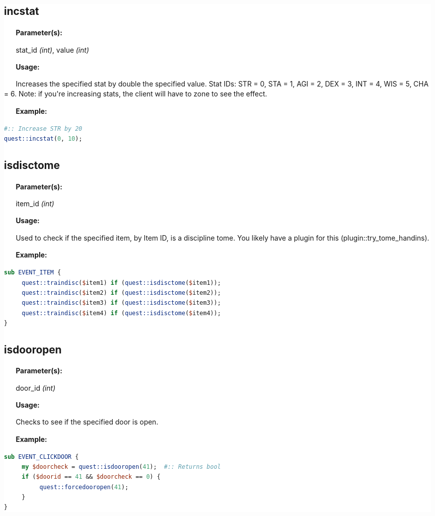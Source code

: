 ## incstat

&nbsp;&nbsp;&nbsp;&nbsp;&nbsp; **Parameter(s):**

&nbsp;&nbsp;&nbsp;&nbsp;&nbsp; stat_id _(int)_, value _(int)_

&nbsp;&nbsp;&nbsp;&nbsp;&nbsp; **Usage:**

&nbsp;&nbsp;&nbsp;&nbsp;&nbsp; Increases the specified stat by double the specified value.  Stat IDs: STR = 0, STA = 1, AGI = 2, DEX = 3, INT = 4, WIS = 5, CHA = 6. Note: if you're increasing stats, the client will have to zone to see the effect.

&nbsp;&nbsp;&nbsp;&nbsp;&nbsp; **Example:**

```perl
#:: Increase STR by 20
quest::incstat(0, 10);
``` 

## isdisctome

&nbsp;&nbsp;&nbsp;&nbsp;&nbsp; **Parameter(s):**

&nbsp;&nbsp;&nbsp;&nbsp;&nbsp; item_id _(int)_

&nbsp;&nbsp;&nbsp;&nbsp;&nbsp; **Usage:**

&nbsp;&nbsp;&nbsp;&nbsp;&nbsp; Used to check if the specified item, by Item ID, is a discipline tome.  You likely have a plugin for this (plugin::try_tome_handins).

&nbsp;&nbsp;&nbsp;&nbsp;&nbsp; **Example:**

```perl
sub EVENT_ITEM {
     quest::traindisc($item1) if (quest::isdisctome($item1));
     quest::traindisc($item2) if (quest::isdisctome($item2));
     quest::traindisc($item3) if (quest::isdisctome($item3));
     quest::traindisc($item4) if (quest::isdisctome($item4));
}
```

## isdooropen

&nbsp;&nbsp;&nbsp;&nbsp;&nbsp; **Parameter(s):**

&nbsp;&nbsp;&nbsp;&nbsp;&nbsp; door_id _(int)_

&nbsp;&nbsp;&nbsp;&nbsp;&nbsp; **Usage:**

&nbsp;&nbsp;&nbsp;&nbsp;&nbsp; Checks to see if the specified door is open.

&nbsp;&nbsp;&nbsp;&nbsp;&nbsp; **Example:**

```perl
sub EVENT_CLICKDOOR {
     my $doorcheck = quest::isdooropen(41);  #:: Returns bool
     if ($doorid == 41 && $doorcheck == 0) {
          quest::forcedooropen(41);
     }
}
```
